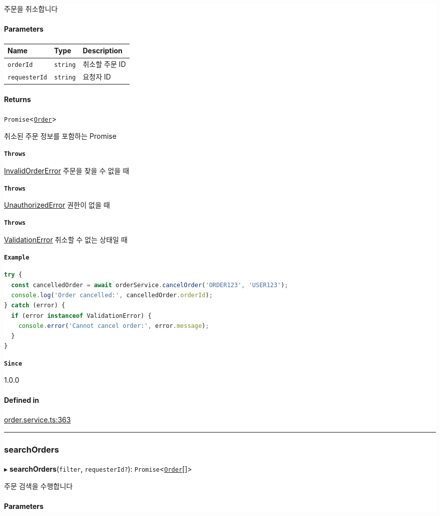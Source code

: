 주문을 취소합니다

#### Parameters

| Name | Type | Description |
| :------ | :------ | :------ |
| `orderId` | `string` | 취소할 주문 ID |
| `requesterId` | `string` | 요청자 ID |

#### Returns

`Promise`\<[`Order`](../interfaces/Order.md)\>

취소된 주문 정보를 포함하는 Promise

**`Throws`**

[InvalidOrderError](InvalidOrderError.md) 주문을 찾을 수 없을 때

**`Throws`**

[UnauthorizedError](UnauthorizedError.md) 권한이 없을 때

**`Throws`**

[ValidationError](ValidationError.md) 취소할 수 없는 상태일 때

**`Example`**

```typescript
try {
  const cancelledOrder = await orderService.cancelOrder('ORDER123', 'USER123');
  console.log('Order cancelled:', cancelledOrder.orderId);
} catch (error) {
  if (error instanceof ValidationError) {
    console.error('Cannot cancel order:', error.message);
  }
}
```

**`Since`**

1.0.0

#### Defined in

[order.service.ts:363](https://github.com/sysnet4admin/_Book_Claude-Code/blob/main/week3/Fri/code_doc_sync/src/api/order.service.ts#L363)

___

### searchOrders

▸ **searchOrders**(`filter`, `requesterId?`): `Promise`\<[`Order`](../interfaces/Order.md)[]\>

주문 검색을 수행합니다

#### Parameters
